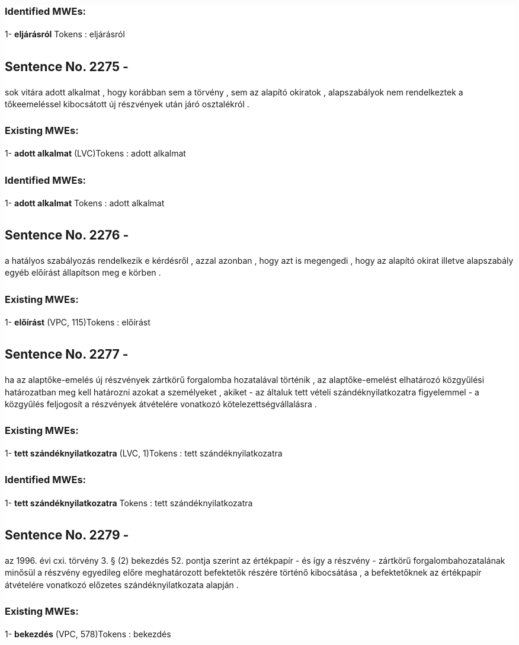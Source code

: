 ### Identified MWEs: 
1- **eljárásról** Tokens : 
eljárásról

## Sentence No. 2275 - 
sok vitára adott alkalmat , hogy korábban sem a törvény , sem az alapító okiratok , alapszabályok nem rendelkeztek a tőkeemeléssel kibocsátott új részvények után járó osztalékról . 
### Existing MWEs: 
1- **adott alkalmat** (LVC)Tokens : 
adott
alkalmat

### Identified MWEs: 
1- **adott alkalmat** Tokens : 
adott
alkalmat

## Sentence No. 2276 - 
a hatályos szabályozás rendelkezik e kérdésről , azzal azonban , hogy azt is megengedi , hogy az alapító okirat illetve alapszabály egyéb előírást állapítson meg e körben . 
### Existing MWEs: 
1- **előírást** (VPC, 115)Tokens : 
előírást

## Sentence No. 2277 - 
ha az alaptőke-emelés új részvények zártkörű forgalomba hozatalával történik , az alaptőke-emelést elhatározó közgyűlési határozatban meg kell határozni azokat a személyeket , akiket - az általuk tett vételi szándéknyilatkozatra figyelemmel - a közgyűlés feljogosít a részvények átvételére vonatkozó kötelezettségvállalásra . 
### Existing MWEs: 
1- **tett szándéknyilatkozatra** (LVC, 1)Tokens : 
tett
szándéknyilatkozatra

### Identified MWEs: 
1- **tett szándéknyilatkozatra** Tokens : 
tett
szándéknyilatkozatra

## Sentence No. 2279 - 
az 1996. évi cxi. törvény 3. § (2) bekezdés 52. pontja szerint az értékpapír - és így a részvény - zártkörű forgalombahozatalának minősül a részvény egyedileg előre meghatározott befektetők részére történő kibocsátása , a befektetőknek az értékpapír átvételére vonatkozó előzetes szándéknyilatkozata alapján . 
### Existing MWEs: 
1- **bekezdés** (VPC, 578)Tokens : 
bekezdés
